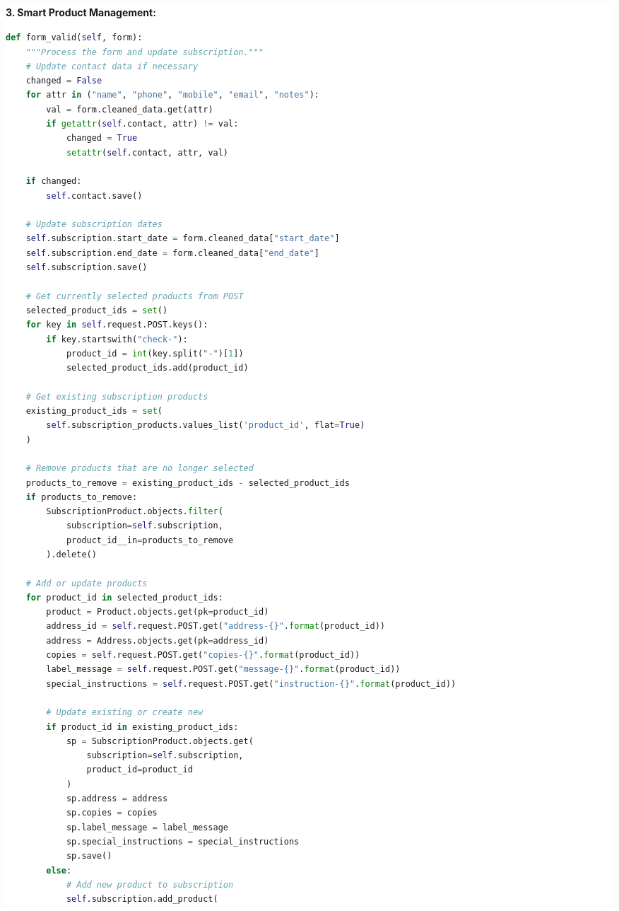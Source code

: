 **3. Smart Product Management:**

```python
def form_valid(self, form):
    """Process the form and update subscription."""
    # Update contact data if necessary
    changed = False
    for attr in ("name", "phone", "mobile", "email", "notes"):
        val = form.cleaned_data.get(attr)
        if getattr(self.contact, attr) != val:
            changed = True
            setattr(self.contact, attr, val)

    if changed:
        self.contact.save()

    # Update subscription dates
    self.subscription.start_date = form.cleaned_data["start_date"]
    self.subscription.end_date = form.cleaned_data["end_date"]
    self.subscription.save()

    # Get currently selected products from POST
    selected_product_ids = set()
    for key in self.request.POST.keys():
        if key.startswith("check-"):
            product_id = int(key.split("-")[1])
            selected_product_ids.add(product_id)

    # Get existing subscription products
    existing_product_ids = set(
        self.subscription_products.values_list('product_id', flat=True)
    )

    # Remove products that are no longer selected
    products_to_remove = existing_product_ids - selected_product_ids
    if products_to_remove:
        SubscriptionProduct.objects.filter(
            subscription=self.subscription,
            product_id__in=products_to_remove
        ).delete()

    # Add or update products
    for product_id in selected_product_ids:
        product = Product.objects.get(pk=product_id)
        address_id = self.request.POST.get("address-{}".format(product_id))
        address = Address.objects.get(pk=address_id)
        copies = self.request.POST.get("copies-{}".format(product_id))
        label_message = self.request.POST.get("message-{}".format(product_id))
        special_instructions = self.request.POST.get("instruction-{}".format(product_id))

        # Update existing or create new
        if product_id in existing_product_ids:
            sp = SubscriptionProduct.objects.get(
                subscription=self.subscription,
                product_id=product_id
            )
            sp.address = address
            sp.copies = copies
            sp.label_message = label_message
            sp.special_instructions = special_instructions
            sp.save()
        else:
            # Add new product to subscription
            self.subscription.add_product(
```